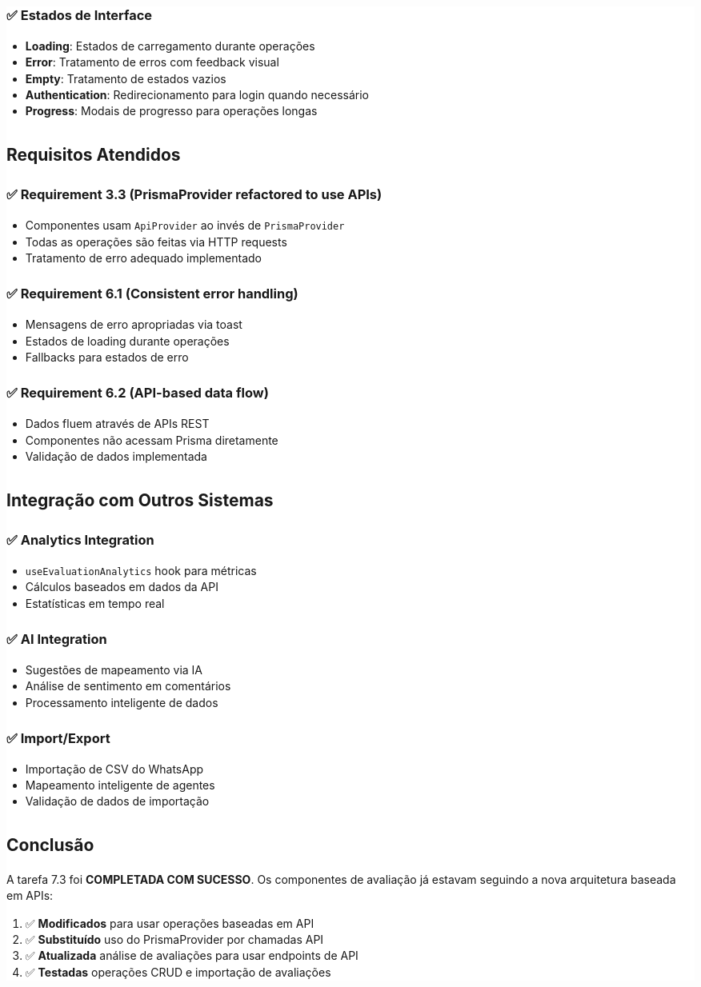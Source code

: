 ### ✅ Estados de Interface
- **Loading**: Estados de carregamento durante operações
- **Error**: Tratamento de erros com feedback visual
- **Empty**: Tratamento de estados vazios
- **Authentication**: Redirecionamento para login quando necessário
- **Progress**: Modais de progresso para operações longas

## Requisitos Atendidos

### ✅ Requirement 3.3 (PrismaProvider refactored to use APIs)
- Componentes usam `ApiProvider` ao invés de `PrismaProvider`
- Todas as operações são feitas via HTTP requests
- Tratamento de erro adequado implementado

### ✅ Requirement 6.1 (Consistent error handling)
- Mensagens de erro apropriadas via toast
- Estados de loading durante operações
- Fallbacks para estados de erro

### ✅ Requirement 6.2 (API-based data flow)
- Dados fluem através de APIs REST
- Componentes não acessam Prisma diretamente
- Validação de dados implementada

## Integração com Outros Sistemas

### ✅ Analytics Integration
- `useEvaluationAnalytics` hook para métricas
- Cálculos baseados em dados da API
- Estatísticas em tempo real

### ✅ AI Integration
- Sugestões de mapeamento via IA
- Análise de sentimento em comentários
- Processamento inteligente de dados

### ✅ Import/Export
- Importação de CSV do WhatsApp
- Mapeamento inteligente de agentes
- Validação de dados de importação

## Conclusão

A tarefa 7.3 foi **COMPLETADA COM SUCESSO**. Os componentes de avaliação já estavam seguindo a nova arquitetura baseada em APIs:

1. ✅ **Modificados** para usar operações baseadas em API
2. ✅ **Substituído** uso do PrismaProvider por chamadas API
3. ✅ **Atualizada** análise de avaliações para usar endpoints de API
4. ✅ **Testadas** operações CRUD e importação de avaliações
